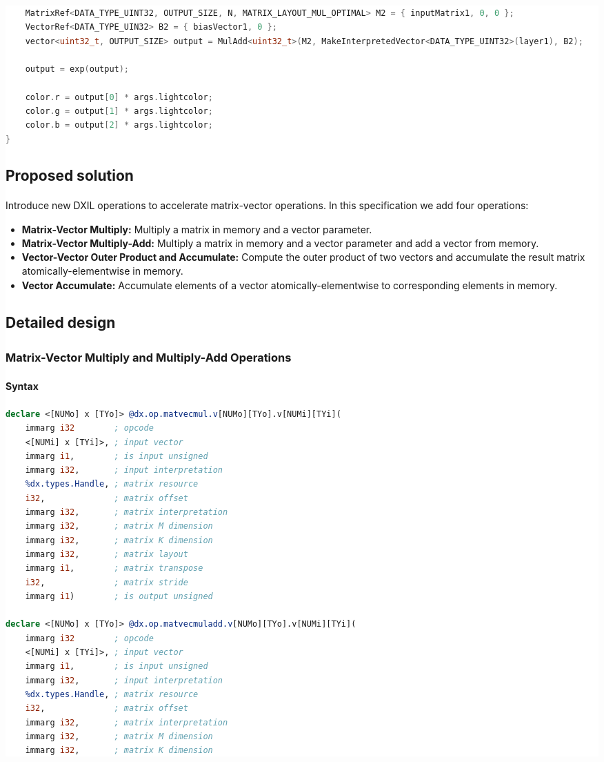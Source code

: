 ```c++
    MatrixRef<DATA_TYPE_UINT32, OUTPUT_SIZE, N, MATRIX_LAYOUT_MUL_OPTIMAL> M2 = { inputMatrix1, 0, 0 };
    VectorRef<DATA_TYPE_UIN32> B2 = { biasVector1, 0 };
    vector<uint32_t, OUTPUT_SIZE> output = MulAdd<uint32_t>(M2, MakeInterpretedVector<DATA_TYPE_UINT32>(layer1), B2);

    output = exp(output); 
    
    color.r = output[0] * args.lightcolor; 
    color.g = output[1] * args.lightcolor; 
    color.b = output[2] * args.lightcolor; 
}

```


## Proposed solution

Introduce new DXIL operations to accelerate matrix-vector operations. In this
specification we add four operations:

* **Matrix-Vector Multiply:** Multiply a matrix in memory and a vector
    parameter.
* **Matrix-Vector Multiply-Add:** Multiply a matrix in memory and a vector
    parameter and add a vector from memory.
* **Vector-Vector Outer Product and Accumulate:** Compute the outer product of
    two vectors and accumulate the result matrix atomically-elementwise in
    memory.
* **Vector Accumulate:** Accumulate elements of a vector
    atomically-elementwise to corresponding elements in memory.


## Detailed design

### Matrix-Vector Multiply and Multiply-Add Operations

#### Syntax
 
``` llvm 
declare <[NUMo] x [TYo]> @dx.op.matvecmul.v[NUMo][TYo].v[NUMi][TYi](
    immarg i32        ; opcode
    <[NUMi] x [TYi]>, ; input vector
    immarg i1,        ; is input unsigned
    immarg i32,       ; input interpretation
    %dx.types.Handle, ; matrix resource
    i32,              ; matrix offset
    immarg i32,       ; matrix interpretation
    immarg i32,       ; matrix M dimension    
    immarg i32,       ; matrix K dimension    
    immarg i32,       ; matrix layout
    immarg i1,        ; matrix transpose
    i32,              ; matrix stride
    immarg i1)        ; is output unsigned

declare <[NUMo] x [TYo]> @dx.op.matvecmuladd.v[NUMo][TYo].v[NUMi][TYi](
    immarg i32        ; opcode
    <[NUMi] x [TYi]>, ; input vector
    immarg i1,        ; is input unsigned
    immarg i32,       ; input interpretation
    %dx.types.Handle, ; matrix resource
    i32,              ; matrix offset
    immarg i32,       ; matrix interpretation
    immarg i32,       ; matrix M dimension    
    immarg i32,       ; matrix K dimension    
```

[anupamachandra]: https://github.com/anupamachandra
[damyanp]: https://github.com/damyanp
[pow2clk]: https://github.com/pow2clk
[shashankw]: https://github.com/shashankw
[0026]: 0026-hlsl-long-vector-type.md
[0030]: 0030-dxil-vectors.md
[0031]: 0031-hlsl-vector-matrix-operations.md
[Type Interpretations]: #type-interpretations
[Matrix Layouts]: #matrix-layouts
[Matrix Transpose]: #matrix-transpose
[Minimum Support Set]: #minimum-support-set
[CheckFeatureSupport]: #check-feature-support
[Atomic Operations]: #atomic-operations
[Precision Requirements]: #precision-requirements